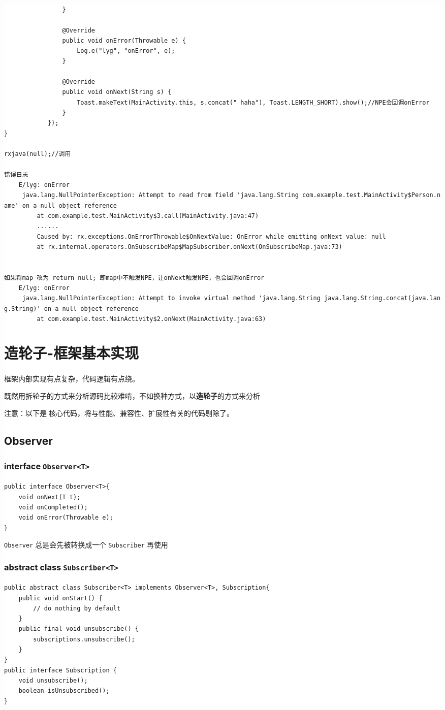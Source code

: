                     }

                    @Override
                    public void onError(Throwable e) {
                        Log.e("lyg", "onError", e);
                    }

                    @Override
                    public void onNext(String s) {
                        Toast.makeText(MainActivity.this, s.concat(" haha"), Toast.LENGTH_SHORT).show();//NPE会回调onError
                    }
                });
    }
    
    rxjava(null);//调用
    
    错误日志
    	E/lyg: onError
         java.lang.NullPointerException: Attempt to read from field 'java.lang.String com.example.test.MainActivity$Person.name' on a null object reference
             at com.example.test.MainActivity$3.call(MainActivity.java:47)
             ......
             Caused by: rx.exceptions.OnErrorThrowable$OnNextValue: OnError while emitting onNext value: null
             at rx.internal.operators.OnSubscribeMap$MapSubscriber.onNext(OnSubscribeMap.java:73)

		
	如果将map 改为 return null; 即map中不触发NPE，让onNext触发NPE，也会回调onError
		E/lyg: onError
         java.lang.NullPointerException: Attempt to invoke virtual method 'java.lang.String java.lang.String.concat(java.lang.String)' on a null object reference
             at com.example.test.MainActivity$2.onNext(MainActivity.java:63)

# 造轮子-框架基本实现 #
框架内部实现有点复杂，代码逻辑有点绕。

既然用拆轮子的方式来分析源码比较难啃，不如换种方式，以**造轮子**的方式来分析

注意：以下是 核心代码，将与性能、兼容性、扩展性有关的代码剔除了。

## Observer ##

### interface `Observer<T>` ###

	public interface Observer<T>{
		void onNext(T t);
		void onCompleted();
	    void onError(Throwable e);
	}

`Observer` 总是会先被转换成一个 `Subscriber` 再使用

### abstract class `Subscriber<T>` ###

	public abstract class Subscriber<T> implements Observer<T>, Subscription{
		public void onStart() {
        	// do nothing by default
    	}
		public final void unsubscribe() {
	        subscriptions.unsubscribe();
	    }
	}
	public interface Subscription {
		void unsubscribe();
		boolean isUnsubscribed();
	}
